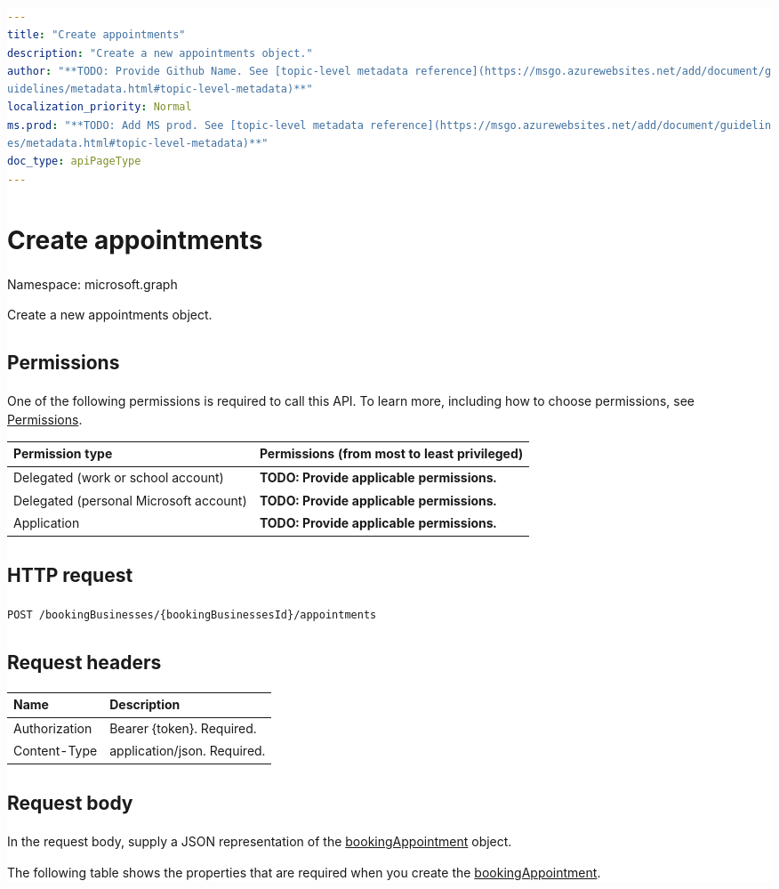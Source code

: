 ```yaml
---
title: "Create appointments"
description: "Create a new appointments object."
author: "**TODO: Provide Github Name. See [topic-level metadata reference](https://msgo.azurewebsites.net/add/document/guidelines/metadata.html#topic-level-metadata)**"
localization_priority: Normal
ms.prod: "**TODO: Add MS prod. See [topic-level metadata reference](https://msgo.azurewebsites.net/add/document/guidelines/metadata.html#topic-level-metadata)**"
doc_type: apiPageType
---
```


# Create appointments

Namespace: microsoft.graph

Create a new appointments object.

## Permissions
One of the following permissions is required to call this API. To learn more, including how to choose permissions, see [Permissions](/concepts/permissions-reference.md).

|Permission type|Permissions (from most to least privileged)|
|:---|:---|
|Delegated (work or school account)|**TODO: Provide applicable permissions.**|
|Delegated (personal Microsoft account)|**TODO: Provide applicable permissions.**|
|Application|**TODO: Provide applicable permissions.**|

## HTTP request


``` http
POST /bookingBusinesses/{bookingBusinessesId}/appointments
```

## Request headers
|Name|Description|
|:---|:---|
|Authorization|Bearer {token}. Required.|
|Content-Type|application/json. Required.|

## Request body
In the request body, supply a JSON representation of the [bookingAppointment](../resources/bookingappointment.md) object.

The following table shows the properties that are required when you create the [bookingAppointment](../resources/bookingappointment.md).
